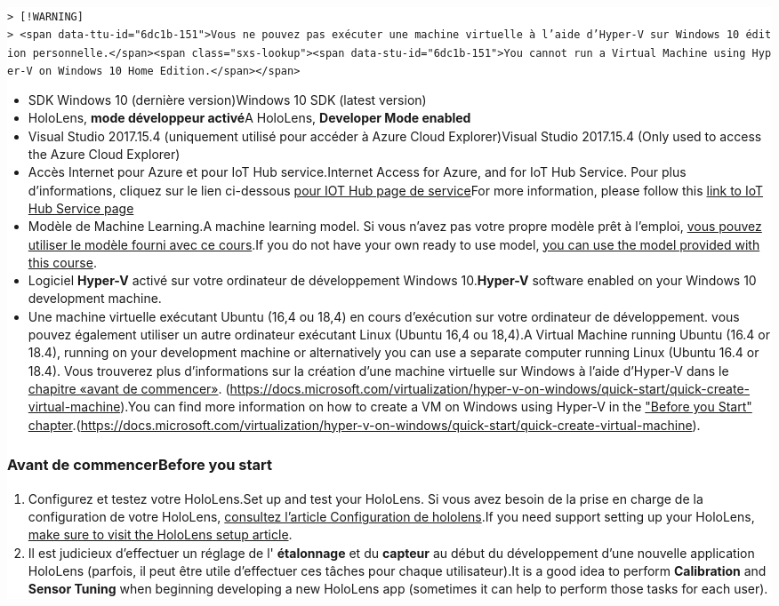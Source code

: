     > [!WARNING]
    > <span data-ttu-id="6dc1b-151">Vous ne pouvez pas exécuter une machine virtuelle à l’aide d’Hyper-V sur Windows 10 édition personnelle.</span><span class="sxs-lookup"><span data-stu-id="6dc1b-151">You cannot run a Virtual Machine using Hyper-V on Windows 10 Home Edition.</span></span>

- <span data-ttu-id="6dc1b-152">SDK Windows 10 (dernière version)</span><span class="sxs-lookup"><span data-stu-id="6dc1b-152">Windows 10 SDK (latest version)</span></span>
- <span data-ttu-id="6dc1b-153">HoloLens, **mode développeur activé**</span><span class="sxs-lookup"><span data-stu-id="6dc1b-153">A HoloLens, **Developer Mode enabled**</span></span>
- <span data-ttu-id="6dc1b-154">Visual Studio 2017.15.4 (uniquement utilisé pour accéder à Azure Cloud Explorer)</span><span class="sxs-lookup"><span data-stu-id="6dc1b-154">Visual Studio 2017.15.4 (Only used to access the Azure Cloud Explorer)</span></span>
- <span data-ttu-id="6dc1b-155">Accès Internet pour Azure et pour IoT Hub service.</span><span class="sxs-lookup"><span data-stu-id="6dc1b-155">Internet Access for Azure, and for IoT Hub Service.</span></span> <span data-ttu-id="6dc1b-156">Pour plus d’informations, cliquez sur le lien ci-dessous [pour IOT Hub page de service](https://azure.microsoft.com/en-au/services/iot-hub/)</span><span class="sxs-lookup"><span data-stu-id="6dc1b-156">For more information, please follow this [link to IoT Hub Service page](https://azure.microsoft.com/en-au/services/iot-hub/)</span></span>
- <span data-ttu-id="6dc1b-157">Modèle de Machine Learning.</span><span class="sxs-lookup"><span data-stu-id="6dc1b-157">A machine learning model.</span></span> <span data-ttu-id="6dc1b-158">Si vous n’avez pas votre propre modèle prêt à l’emploi, [vous pouvez utiliser le modèle fourni avec ce cours](https://github.com/Microsoft/HolographicAcademy/raw/Azure-MixedReality-Labs/Azure%20Mixed%20Reality%20Labs/MR%20and%20Azure%20313%20-%20IoT%20Hub%20Service/Custom%20Vision%20Model.zip).</span><span class="sxs-lookup"><span data-stu-id="6dc1b-158">If you do not have your own ready to use model, [you can use the model provided with this course](https://github.com/Microsoft/HolographicAcademy/raw/Azure-MixedReality-Labs/Azure%20Mixed%20Reality%20Labs/MR%20and%20Azure%20313%20-%20IoT%20Hub%20Service/Custom%20Vision%20Model.zip).</span></span>
- <span data-ttu-id="6dc1b-159">Logiciel **Hyper-V** activé sur votre ordinateur de développement Windows 10.</span><span class="sxs-lookup"><span data-stu-id="6dc1b-159">**Hyper-V** software enabled on your Windows 10 development machine.</span></span>
- <span data-ttu-id="6dc1b-160">Une machine virtuelle exécutant Ubuntu (16,4 ou 18,4) en cours d’exécution sur votre ordinateur de développement. vous pouvez également utiliser un autre ordinateur exécutant Linux (Ubuntu 16,4 ou 18,4).</span><span class="sxs-lookup"><span data-stu-id="6dc1b-160">A Virtual Machine running Ubuntu (16.4 or 18.4), running on your development machine or alternatively you can use a separate computer running Linux (Ubuntu 16.4 or 18.4).</span></span> <span data-ttu-id="6dc1b-161">Vous trouverez plus d’informations sur la création d’une machine virtuelle sur Windows à l’aide d’Hyper-V dans le [chapitre «avant de commencer»](#before-you-start). (https://docs.microsoft.com/virtualization/hyper-v-on-windows/quick-start/quick-create-virtual-machine).</span><span class="sxs-lookup"><span data-stu-id="6dc1b-161">You can find more information on how to create a VM on Windows using Hyper-V in the ["Before you Start" chapter](#before-you-start).(https://docs.microsoft.com/virtualization/hyper-v-on-windows/quick-start/quick-create-virtual-machine).</span></span>  



### <a name="before-you-start"></a><span data-ttu-id="6dc1b-162">Avant de commencer</span><span class="sxs-lookup"><span data-stu-id="6dc1b-162">Before you start</span></span>

1. <span data-ttu-id="6dc1b-163">Configurez et testez votre HoloLens.</span><span class="sxs-lookup"><span data-stu-id="6dc1b-163">Set up and test your HoloLens.</span></span> <span data-ttu-id="6dc1b-164">Si vous avez besoin de la prise en charge de la configuration de votre HoloLens, [consultez l’article Configuration de hololens](https://docs.microsoft.com/hololens/hololens-setup).</span><span class="sxs-lookup"><span data-stu-id="6dc1b-164">If you need support setting up your HoloLens, [make sure to visit the HoloLens setup article](https://docs.microsoft.com/hololens/hololens-setup).</span></span>
2. <span data-ttu-id="6dc1b-165">Il est judicieux d’effectuer un réglage de l' **étalonnage** et du **capteur** au début du développement d’une nouvelle application HoloLens (parfois, il peut être utile d’effectuer ces tâches pour chaque utilisateur).</span><span class="sxs-lookup"><span data-stu-id="6dc1b-165">It is a good idea to perform **Calibration** and **Sensor Tuning** when beginning developing a new HoloLens app (sometimes it can help to perform those tasks for each user).</span></span>
